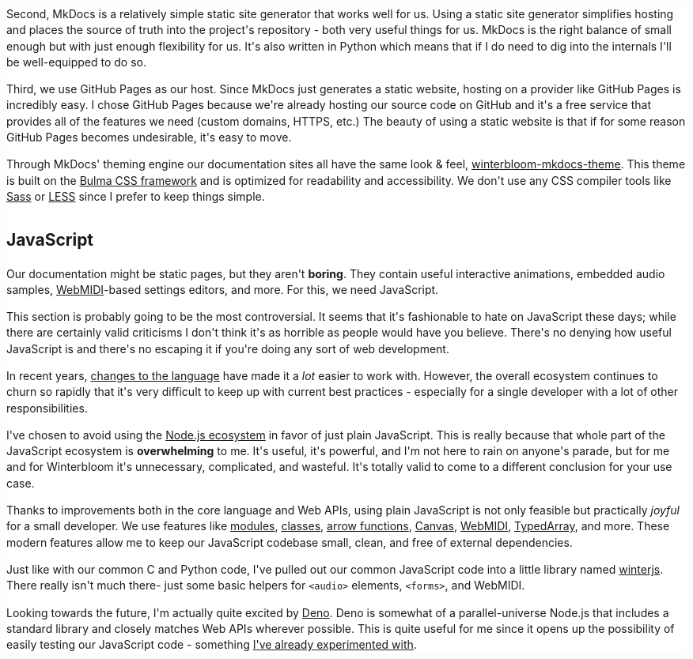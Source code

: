 Second, MkDocs is a relatively simple static site generator that works well for us. Using a static site generator simplifies hosting and places the source of truth into the project's repository - both very useful things for us. MkDocs is the right balance of small enough but with just enough flexibility for us. It's also written in Python which means that if I do need to dig into the internals I'll be well-equipped to do so.

Third, we use GitHub Pages as our host. Since MkDocs just generates a static website, hosting on a provider like GitHub Pages is incredibly easy. I chose GitHub Pages because we're already hosting our source code on GitHub and it's a free service that provides all of the features we need (custom domains, HTTPS, etc.) The beauty of using a static website is that if for some reason GitHub Pages becomes undesirable, it's easy to move.

Through MkDocs' theming engine our documentation sites all have the same look & feel, [winterbloom-mkdocs-theme](https://github.com/wntrblm/winterbloom_mkdocs_theme). This theme is built on the [Bulma CSS framework](https://bulma.io/) and is optimized for readability and accessibility. We don't use any CSS compiler tools like [Sass](https://sass-lang.com/) or [LESS](https://lesscss.org/) since I prefer to keep things simple.


## JavaScript

Our documentation might be static pages, but they aren't **boring**. They contain useful interactive animations, embedded audio samples, [WebMIDI](https://www.w3.org/TR/webmidi/)-based settings editors, and more. For this, we need JavaScript.

This section is probably going to be the most controversial. It seems that it's fashionable to hate on JavaScript these days; while there are certainly valid criticisms I don't think it's as horrible as people would have you believe. There's no denying how useful JavaScript is and there's no escaping it if you're doing any sort of web development.

In recent years, [changes to the language](https://turriate.com/articles/modern-javascript-everything-you-missed-over-10-years) have made it a *lot* easier to work with. However, the overall ecosystem continues to churn so rapidly that it's very difficult to keep up with current best practices - especially for a single developer with a lot of other responsibilities.

I've chosen to avoid using the [Node.js ecosystem](https://nodejs.org/en/) in favor of just plain JavaScript. This is really because that whole part of the JavaScript ecosystem is **overwhelming** to me. It's useful, it's powerful, and I'm not here to rain on anyone's parade, but for me and for Winterbloom it's unnecessary, complicated, and wasteful. It's totally valid to come to a different conclusion for your use case.

Thanks to improvements both in the core language and Web APIs, using plain JavaScript is not only feasible but practically *joyful* for a small developer. We use features like [modules](https://developer.mozilla.org/en-US/docs/Web/JavaScript/Guide/Modules), [classes](https://developer.mozilla.org/en-US/docs/Web/JavaScript/Reference/Classes), [arrow functions](https://developer.mozilla.org/en-US/docs/Web/JavaScript/Reference/Functions/Arrow_functions), [Canvas](https://developer.mozilla.org/en-US/docs/Web/API/Canvas_API), [WebMIDI](https://www.w3.org/TR/webmidi/), [TypedArray](https://developer.mozilla.org/en-US/docs/Web/JavaScript/Reference/Global_Objects/TypedArray), and more. These modern features allow me to keep our JavaScript codebase small, clean, and free of external dependencies.

Just like with our common C and Python code, I've pulled out our common JavaScript code into a little library named [winterjs](https://github.com/wntrblm/winterjs). There really isn't much there- just some basic helpers for `<audio>` elements, `<forms>`, and WebMIDI.

Looking towards the future, I'm actually quite excited by [Deno](https://deno.land). Deno is somewhat of a parallel-universe Node.js that includes a standard library and closely matches Web APIs wherever possible. This is quite useful for me since it opens up the possibility of easily testing our JavaScript code - something [I've already experimented with](https://github.com/wntrblm/winterjs/blob/main/tests/teeth_test.js).
